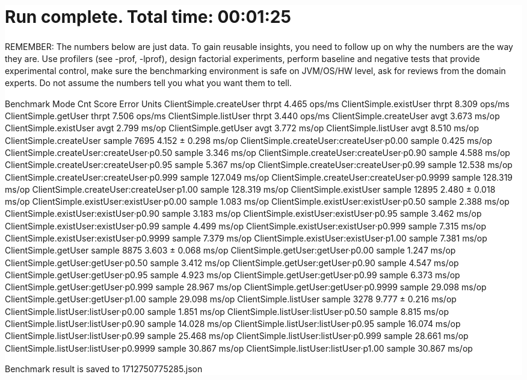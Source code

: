 # Run complete. Total time: 00:01:25

REMEMBER: The numbers below are just data. To gain reusable insights, you need to follow up on
why the numbers are the way they are. Use profilers (see -prof, -lprof), design factorial
experiments, perform baseline and negative tests that provide experimental control, make sure
the benchmarking environment is safe on JVM/OS/HW level, ask for reviews from the domain experts.
Do not assume the numbers tell you what you want them to tell.

Benchmark                                     Mode    Cnt    Score   Error   Units
ClientSimple.createUser                      thrpt           4.465          ops/ms
ClientSimple.existUser                       thrpt           8.309          ops/ms
ClientSimple.getUser                         thrpt           7.506          ops/ms
ClientSimple.listUser                        thrpt           3.440          ops/ms
ClientSimple.createUser                       avgt           3.673           ms/op
ClientSimple.existUser                        avgt           2.799           ms/op
ClientSimple.getUser                          avgt           3.772           ms/op
ClientSimple.listUser                         avgt           8.510           ms/op
ClientSimple.createUser                     sample   7695    4.152 ± 0.298   ms/op
ClientSimple.createUser:createUser·p0.00    sample           0.425           ms/op
ClientSimple.createUser:createUser·p0.50    sample           3.346           ms/op
ClientSimple.createUser:createUser·p0.90    sample           4.588           ms/op
ClientSimple.createUser:createUser·p0.95    sample           5.367           ms/op
ClientSimple.createUser:createUser·p0.99    sample          12.538           ms/op
ClientSimple.createUser:createUser·p0.999   sample         127.049           ms/op
ClientSimple.createUser:createUser·p0.9999  sample         128.319           ms/op
ClientSimple.createUser:createUser·p1.00    sample         128.319           ms/op
ClientSimple.existUser                      sample  12895    2.480 ± 0.018   ms/op
ClientSimple.existUser:existUser·p0.00      sample           1.083           ms/op
ClientSimple.existUser:existUser·p0.50      sample           2.388           ms/op
ClientSimple.existUser:existUser·p0.90      sample           3.183           ms/op
ClientSimple.existUser:existUser·p0.95      sample           3.462           ms/op
ClientSimple.existUser:existUser·p0.99      sample           4.499           ms/op
ClientSimple.existUser:existUser·p0.999     sample           7.315           ms/op
ClientSimple.existUser:existUser·p0.9999    sample           7.379           ms/op
ClientSimple.existUser:existUser·p1.00      sample           7.381           ms/op
ClientSimple.getUser                        sample   8875    3.603 ± 0.068   ms/op
ClientSimple.getUser:getUser·p0.00          sample           1.247           ms/op
ClientSimple.getUser:getUser·p0.50          sample           3.412           ms/op
ClientSimple.getUser:getUser·p0.90          sample           4.547           ms/op
ClientSimple.getUser:getUser·p0.95          sample           4.923           ms/op
ClientSimple.getUser:getUser·p0.99          sample           6.373           ms/op
ClientSimple.getUser:getUser·p0.999         sample          28.967           ms/op
ClientSimple.getUser:getUser·p0.9999        sample          29.098           ms/op
ClientSimple.getUser:getUser·p1.00          sample          29.098           ms/op
ClientSimple.listUser                       sample   3278    9.777 ± 0.216   ms/op
ClientSimple.listUser:listUser·p0.00        sample           1.851           ms/op
ClientSimple.listUser:listUser·p0.50        sample           8.815           ms/op
ClientSimple.listUser:listUser·p0.90        sample          14.028           ms/op
ClientSimple.listUser:listUser·p0.95        sample          16.074           ms/op
ClientSimple.listUser:listUser·p0.99        sample          25.468           ms/op
ClientSimple.listUser:listUser·p0.999       sample          28.661           ms/op
ClientSimple.listUser:listUser·p0.9999      sample          30.867           ms/op
ClientSimple.listUser:listUser·p1.00        sample          30.867           ms/op

Benchmark result is saved to 1712750775285.json
